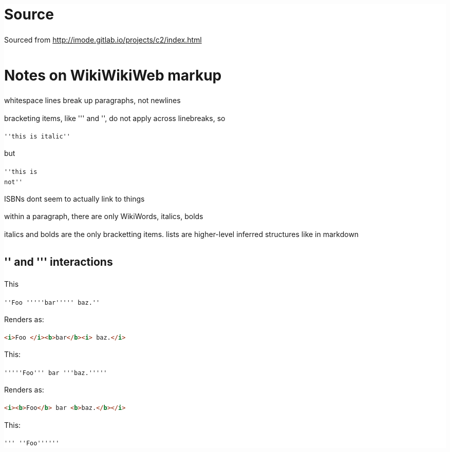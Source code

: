 # Source

Sourced from http://imode.gitlab.io/projects/c2/index.html

# Notes on WikiWikiWeb markup

whitespace lines break up paragraphs, not newlines

bracketing items, like ''' and '', do not apply across linebreaks, so

```
''this is italic''
```

but

```
''this is
not''
```

ISBNs dont seem to actually link to things

within a paragraph, there are only WikiWords, italics, bolds

italics and bolds are the only bracketting items. lists are higher-level inferred structures like in markdown

## '' and ''' interactions

This

```
''Foo '''''bar''''' baz.''
```

Renders as:

```html
<i>Foo </i><b>bar</b><i> baz.</i>
```

This:

```
'''''Foo''' bar '''baz.'''''
```

Renders as:

```html
<i><b>Foo</b> bar <b>baz.</b></i>
```

This:

```
''' ''Foo''''''
```
